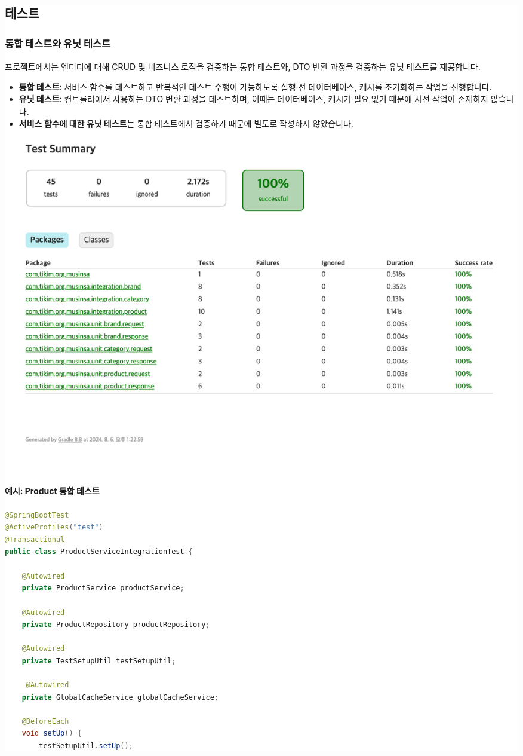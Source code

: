 
## 테스트

### 통합 테스트와 유닛 테스트

프로젝트에서는 엔터티에 대해 CRUD 및 비즈니스 로직을 검증하는 통합 테스트와, DTO 변환 과정을 검증하는 유닛 테스트를 제공합니다. 

- **통합 테스트**: 서비스 함수를 테스트하고 반복적인 테스트 수행이 가능하도록 실행 전 데이터베이스, 캐시를 초기화하는 작업을 진행합니다.
- **유닛 테스트**: 컨트롤러에서 사용하는 DTO 변환 과정을 테스트하며, 이때는 데이터베이스, 캐시가 필요 없기 때문에 사전 작업이 존재하지 않습니다.
- **서비스 함수에 대한 유닛 테스트**는 통합 테스트에서 검증하기 때문에 별도로 작성하지 않았습니다.
![프로젝트 기능 시연](img/test.png)
#### 예시: Product 통합 테스트

```java
@SpringBootTest
@ActiveProfiles("test")
@Transactional
public class ProductServiceIntegrationTest {

    @Autowired
    private ProductService productService;

    @Autowired
    private ProductRepository productRepository;

    @Autowired
    private TestSetupUtil testSetupUtil;
    
     @Autowired
    private GlobalCacheService globalCacheService;

    @BeforeEach
    void setUp() {
        testSetupUtil.setUp();
```